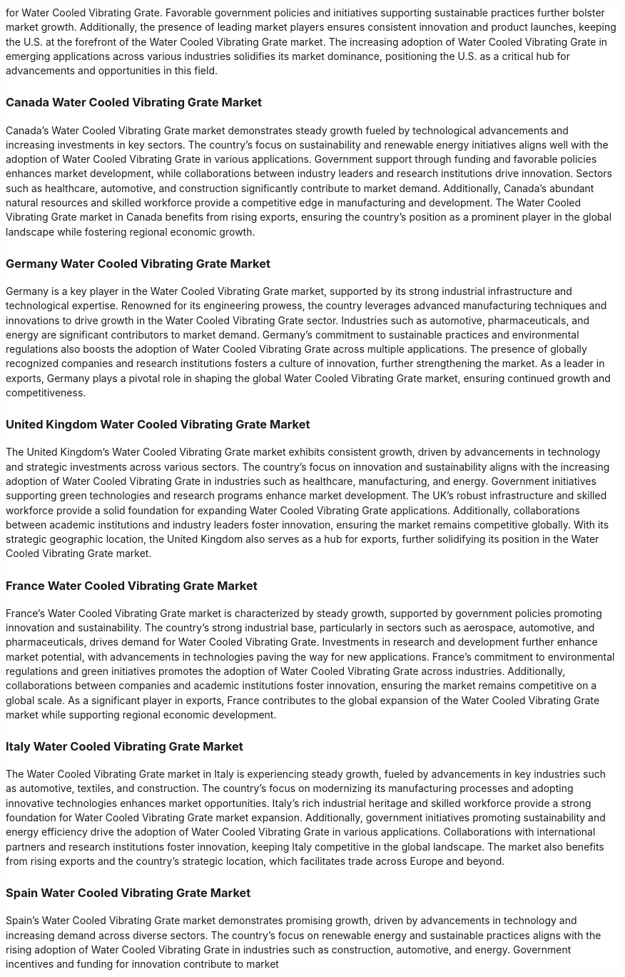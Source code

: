 for Water Cooled Vibrating Grate. Favorable government policies and initiatives supporting sustainable practices further bolster market growth. Additionally, the presence of leading market players ensures consistent innovation and product launches, keeping the U.S. at the forefront of the Water Cooled Vibrating Grate market. The increasing adoption of Water Cooled Vibrating Grate in emerging applications across various industries solidifies its market dominance, positioning the U.S. as a critical hub for advancements and opportunities in this field.</p><h3>Canada Water Cooled Vibrating Grate Market</h3><p>Canada&rsquo;s Water Cooled Vibrating Grate market demonstrates steady growth fueled by technological advancements and increasing investments in key sectors. The country&rsquo;s focus on sustainability and renewable energy initiatives aligns well with the adoption of Water Cooled Vibrating Grate in various applications. Government support through funding and favorable policies enhances market development, while collaborations between industry leaders and research institutions drive innovation. Sectors such as healthcare, automotive, and construction significantly contribute to market demand. Additionally, Canada&rsquo;s abundant natural resources and skilled workforce provide a competitive edge in manufacturing and development. The Water Cooled Vibrating Grate market in Canada benefits from rising exports, ensuring the country&rsquo;s position as a prominent player in the global landscape while fostering regional economic growth.</p><h3>Germany Water Cooled Vibrating Grate Market</h3><p>Germany is a key player in the Water Cooled Vibrating Grate market, supported by its strong industrial infrastructure and technological expertise. Renowned for its engineering prowess, the country leverages advanced manufacturing techniques and innovations to drive growth in the Water Cooled Vibrating Grate sector. Industries such as automotive, pharmaceuticals, and energy are significant contributors to market demand. Germany&rsquo;s commitment to sustainable practices and environmental regulations also boosts the adoption of Water Cooled Vibrating Grate across multiple applications. The presence of globally recognized companies and research institutions fosters a culture of innovation, further strengthening the market. As a leader in exports, Germany plays a pivotal role in shaping the global Water Cooled Vibrating Grate market, ensuring continued growth and competitiveness.</p><h3>United Kingdom Water Cooled Vibrating Grate Market</h3><p>The United Kingdom&rsquo;s Water Cooled Vibrating Grate market exhibits consistent growth, driven by advancements in technology and strategic investments across various sectors. The country&rsquo;s focus on innovation and sustainability aligns with the increasing adoption of Water Cooled Vibrating Grate in industries such as healthcare, manufacturing, and energy. Government initiatives supporting green technologies and research programs enhance market development. The UK&rsquo;s robust infrastructure and skilled workforce provide a solid foundation for expanding Water Cooled Vibrating Grate applications. Additionally, collaborations between academic institutions and industry leaders foster innovation, ensuring the market remains competitive globally. With its strategic geographic location, the United Kingdom also serves as a hub for exports, further solidifying its position in the Water Cooled Vibrating Grate market.</p><h3>France Water Cooled Vibrating Grate Market</h3><p>France&rsquo;s Water Cooled Vibrating Grate market is characterized by steady growth, supported by government policies promoting innovation and sustainability. The country&rsquo;s strong industrial base, particularly in sectors such as aerospace, automotive, and pharmaceuticals, drives demand for Water Cooled Vibrating Grate. Investments in research and development further enhance market potential, with advancements in technologies paving the way for new applications. France&rsquo;s commitment to environmental regulations and green initiatives promotes the adoption of Water Cooled Vibrating Grate across industries. Additionally, collaborations between companies and academic institutions foster innovation, ensuring the market remains competitive on a global scale. As a significant player in exports, France contributes to the global expansion of the Water Cooled Vibrating Grate market while supporting regional economic development.</p><h3>Italy Water Cooled Vibrating Grate Market</h3><p>The Water Cooled Vibrating Grate market in Italy is experiencing steady growth, fueled by advancements in key industries such as automotive, textiles, and construction. The country&rsquo;s focus on modernizing its manufacturing processes and adopting innovative technologies enhances market opportunities. Italy&rsquo;s rich industrial heritage and skilled workforce provide a strong foundation for Water Cooled Vibrating Grate market expansion. Additionally, government initiatives promoting sustainability and energy efficiency drive the adoption of Water Cooled Vibrating Grate in various applications. Collaborations with international partners and research institutions foster innovation, keeping Italy competitive in the global landscape. The market also benefits from rising exports and the country&rsquo;s strategic location, which facilitates trade across Europe and beyond.</p><h3>Spain Water Cooled Vibrating Grate Market</h3><p>Spain&rsquo;s Water Cooled Vibrating Grate market demonstrates promising growth, driven by advancements in technology and increasing demand across diverse sectors. The country&rsquo;s focus on renewable energy and sustainable practices aligns with the rising adoption of Water Cooled Vibrating Grate in industries such as construction, automotive, and energy. Government incentives and funding for innovation contribute to market